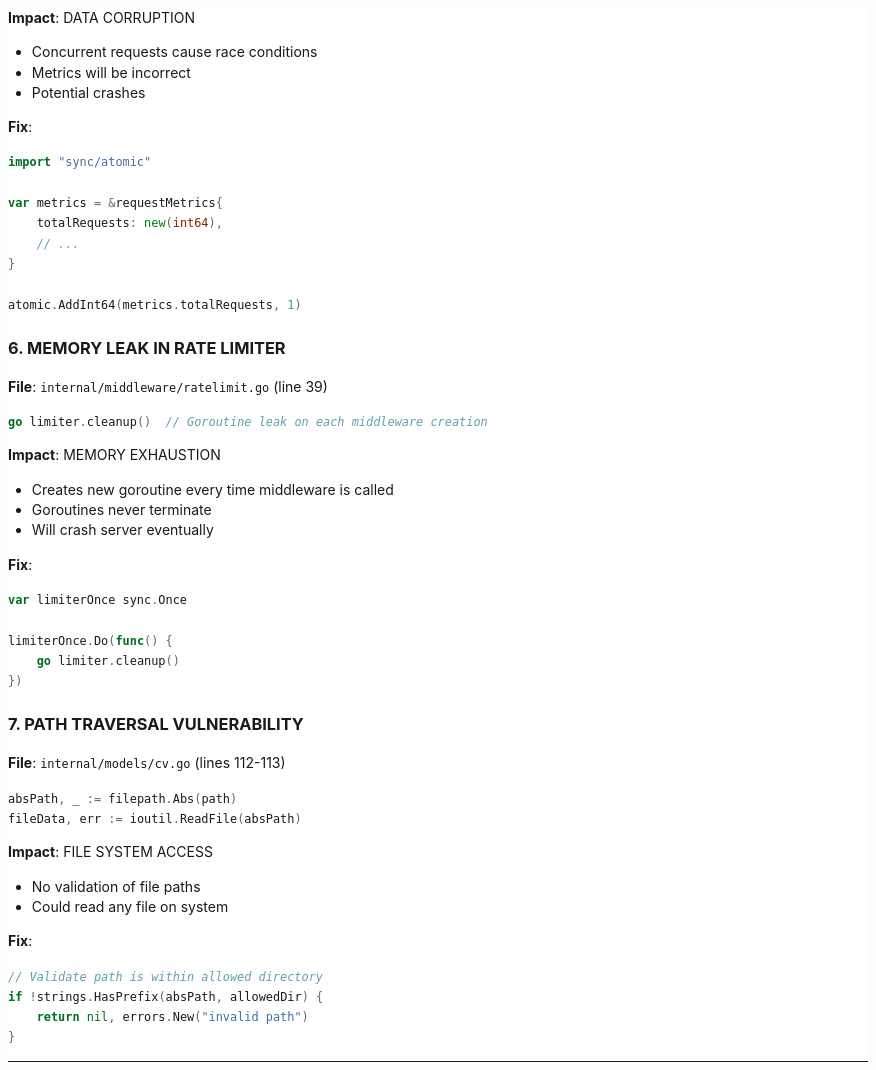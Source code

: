 **Impact**: DATA CORRUPTION
- Concurrent requests cause race conditions
- Metrics will be incorrect
- Potential crashes

**Fix**:
```go
import "sync/atomic"

var metrics = &requestMetrics{
    totalRequests: new(int64),
    // ...
}

atomic.AddInt64(metrics.totalRequests, 1)
```

### 6. **MEMORY LEAK IN RATE LIMITER**
**File**: `internal/middleware/ratelimit.go` (line 39)
```go
go limiter.cleanup()  // Goroutine leak on each middleware creation
```

**Impact**: MEMORY EXHAUSTION
- Creates new goroutine every time middleware is called
- Goroutines never terminate
- Will crash server eventually

**Fix**:
```go
var limiterOnce sync.Once

limiterOnce.Do(func() {
    go limiter.cleanup()
})
```

### 7. **PATH TRAVERSAL VULNERABILITY**
**File**: `internal/models/cv.go` (lines 112-113)
```go
absPath, _ := filepath.Abs(path)
fileData, err := ioutil.ReadFile(absPath)
```

**Impact**: FILE SYSTEM ACCESS
- No validation of file paths
- Could read any file on system

**Fix**:
```go
// Validate path is within allowed directory
if !strings.HasPrefix(absPath, allowedDir) {
    return nil, errors.New("invalid path")
}
```

---